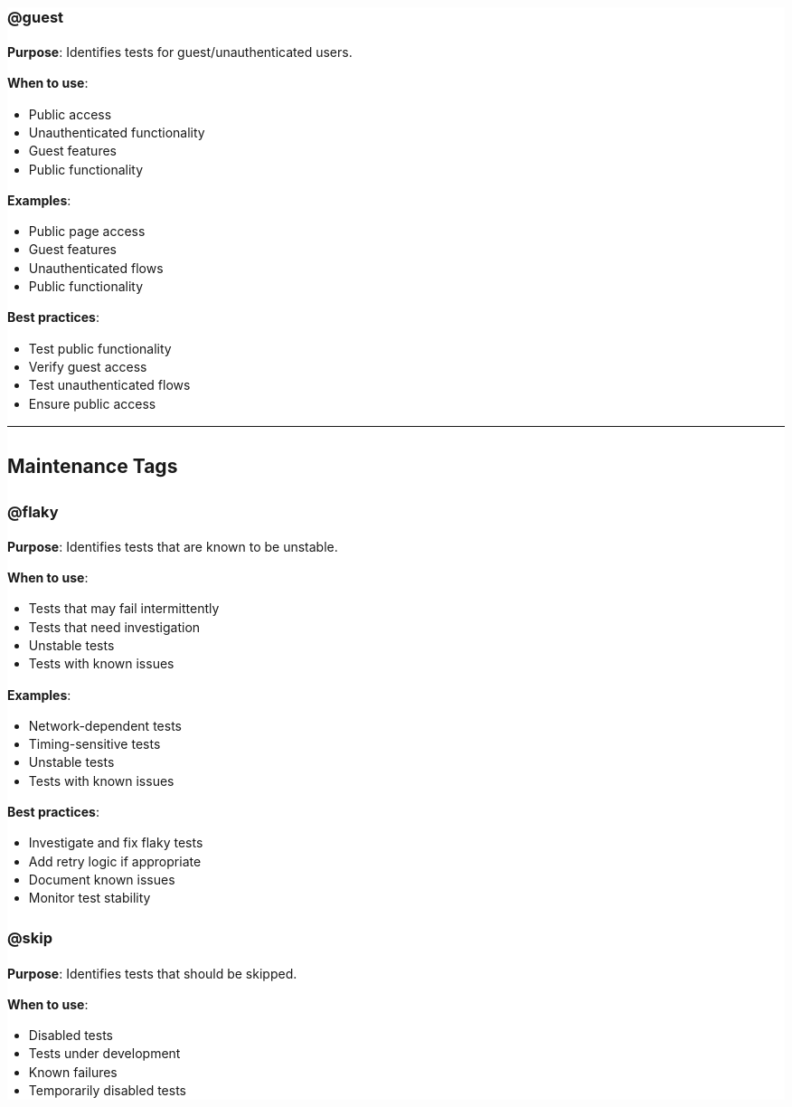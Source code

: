 ### @guest
**Purpose**: Identifies tests for guest/unauthenticated users.

**When to use**:
- Public access
- Unauthenticated functionality
- Guest features
- Public functionality

**Examples**:
- Public page access
- Guest features
- Unauthenticated flows
- Public functionality

**Best practices**:
- Test public functionality
- Verify guest access
- Test unauthenticated flows
- Ensure public access

---

## Maintenance Tags

### @flaky
**Purpose**: Identifies tests that are known to be unstable.

**When to use**:
- Tests that may fail intermittently
- Tests that need investigation
- Unstable tests
- Tests with known issues

**Examples**:
- Network-dependent tests
- Timing-sensitive tests
- Unstable tests
- Tests with known issues

**Best practices**:
- Investigate and fix flaky tests
- Add retry logic if appropriate
- Document known issues
- Monitor test stability

### @skip
**Purpose**: Identifies tests that should be skipped.

**When to use**:
- Disabled tests
- Tests under development
- Known failures
- Temporarily disabled tests
